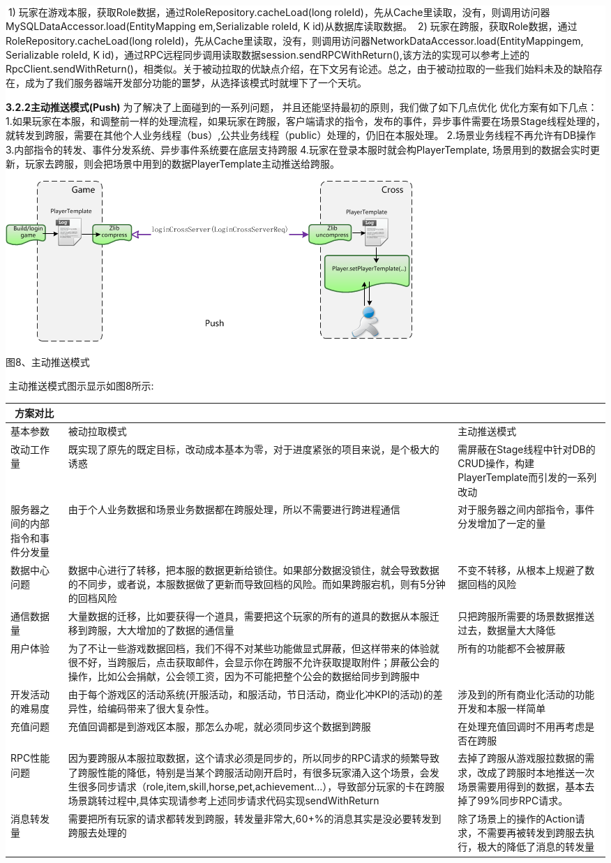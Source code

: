 ​    1) 玩家在游戏本服，获取Role数据，通过RoleRepository.cacheLoad(long roleId)，先从Cache里读取，没有，则调用访问器MySQLDataAccessor.load(EntityMapping em,Serializable roleId, K id)从数据库读取数据。
​    2) 玩家在跨服，获取Role数据，通过RoleRepository.cacheLoad(long roleId)，先从Cache里读取，没有，则调用访问器NetworkDataAccessor.load(EntityMappingem, Serializable roleId, K id)，通过RPC远程同步调用读取数据session.sendRPCWithReturn(),该方法的实现可以参考上述的RpcClient.sendWithReturn()，相类似。
​    关于被动拉取的优缺点介绍，在下文另有论述。总之，由于被动拉取的一些我们始料未及的缺陷存在，成为了我们服务器端开发部分功能的噩梦，从选择该模式时就埋下了一个天坑。

**3.2.2主动推送模式(Push)** 
    为了解决了上面碰到的一系列问题， 并且还能坚持最初的原则，我们做了如下几点优化
优化方案有如下几点：
    1.如果玩家在本服，和调整前一样的处理流程，如果玩家在跨服，客户端请求的指令，发布的事件，异步事件需要在场景Stage线程处理的，就转发到跨服，需要在其他个人业务线程（bus）,公共业务线程（public）处理的，仍旧在本服处理。
    2.场景业务线程不再允许有DB操作
    3.内部指令的转发、事件分发系统、异步事件系统要在底层支持跨服
    4.玩家在登录本服时就会构PlayerTemplate, 场景用到的数据会实时更新，玩家去跨服，则会把场景中用到的数据PlayerTemplate主动推送给跨服。

![](../imgs/game81.png)

图8、主动推送模式

​    主动推送模式图示显示如图8所示:

| 方案对比                         |                                                              |                                                              |
| -------------------------------- | ------------------------------------------------------------ | ------------------------------------------------------------ |
| 基本参数                         | 被动拉取模式                                                 | 主动推送模式                                                 |
| 改动工作量                       | 既实现了原先的既定目标，改动成本基本为零，对于进度紧张的项目来说，是个极大的诱惑 | 需屏蔽在Stage线程中针对DB的CRUD操作，构建PlayerTemplate而引发的一系列改动 |
| 服务器之间的内部指令和事件分发量 | 由于个人业务数据和场景业务数据都在跨服处理，所以不需要进行跨进程通信 | 对于服务器之间内部指令，事件分发增加了一定的量               |
| 数据中心问题                     | 数据中心进行了转移，把本服的数据更新给锁住。如果部分数据没锁住，就会导致数据的不同步，或者说，本服数据做了更新而导致回档的风险。而如果跨服宕机，则有5分钟的回档风险 | 不变不转移，从根本上规避了数据回档的风险                     |
| 通信数据量                       | 大量数据的迁移，比如要获得一个道具，需要把这个玩家的所有的道具的数据从本服迁移到跨服，大大增加的了数据的通信量 | 只把跨服所需要的场景数据推送过去，数据量大大降低             |
| 用户体验                         | 为了不让一些游戏数据回档，我们不得不对某些功能做显式屏蔽，但这样带来的体验就很不好，当跨服后，点击获取邮件，会显示你在跨服不允许获取提取附件；屏蔽公会的操作，比如公会捐献，公会领工资，因为不可能把整个公会的数据给同步到跨服中 | 所有的功能都不会被屏蔽                                       |
| 开发活动的难易度                 | 由于每个游戏区的活动系统(开服活动，和服活动，节日活动，商业化冲KPI的活动)的差异性，给编码带来了很大复杂性。 | 涉及到的所有商业化活动的功能开发和本服一样简单               |
| 充值问题                         | 充值回调都是到游戏区本服，那怎么办呢，就必须同步这个数据到跨服 | 在处理充值回调时不用再考虑是否在跨服                         |
| RPC性能问题                      | 因为要跨服从本服拉取数据，这个请求必须是同步的，所以同步的RPC请求的频繁导致了跨服性能的降低，特别是当某个跨服活动刚开启时，有很多玩家涌入这个场景，会发生很多同步请求（role,item,skill,horse,pet,achievement…），导致部分玩家的卡在跨服场景跳转过程中,具体实现请参考上述同步请求代码实现sendWithReturn | 去掉了跨服从游戏服拉数据的需求，改成了跨服时本地推送一次场景需要用得到的数据，基本去掉了99%同步RPC请求。 |
| 消息转发量                       | 需要把所有玩家的请求都转发到跨服，转发量非常大,60+%的消息其实是没必要转发到跨服去处理的 | 除了场景上的操作的Action请求，不需要再被转发到跨服去执行，极大的降低了消息的转发量 |
